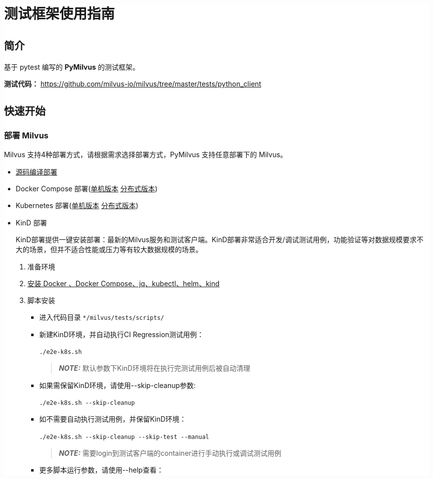 # 测试框架使用指南

## 简介

基于 pytest 编写的 **PyMilvus** 的测试框架。

**测试代码：** https://github.com/milvus-io/milvus/tree/master/tests/python_client

## 快速开始

### 部署 Milvus

Milvus 支持4种部署方式，请根据需求选择部署方式，PyMilvus 支持任意部署下的 Milvus。

* [源码编译部署](https://github.com/milvus-io/milvus/blob/master/DEVELOPMENT.md)
* Docker Compose 部署([单机版本](https://milvus.io/cn/docs/v2.0.0/install_standalone-docker.md) [分布式版本](https://milvus.io/cn/docs/v2.0.0/install_cluster-docker.md))
* Kubernetes 部署([单机版本](https://milvus.io/cn/docs/v2.0.0/install_standalone-helm.md) [分布式版本](https://milvus.io/cn/docs/v2.0.0/install_cluster-helm.md))
* KinD 部署

    KinD部署提供一键安装部署：最新的Milvus服务和测试客户端。KinD部署非常适合开发/调试测试用例，功能验证等对数据规模要求不大的场景，但并不适合性能或压力等有较大数据规模的场景。

    1. 准备环境

    2. [安装 Docker 、Docker Compose、jq、kubectl、helm、kind](https://github.com/milvus-io/milvus/blob/master/tests/README.md)

    3. 脚本安装

        - 进入代码目录 `*/milvus/tests/scripts/`

        - 新建KinD环境，并自动执行CI Regression测试用例：

            ```shell
            ./e2e-k8s.sh 
            ```

            > **_NOTE:_**  默认参数下KinD环境将在执行完测试用例后被自动清理
            

        - 如果需保留KinD环境，请使用--skip-cleanup参数:

            ```shell
            ./e2e-k8s.sh --skip-cleanup
            ```

        - 如不需要自动执行测试用例，并保留KinD环境：

            ```shell
            ./e2e-k8s.sh --skip-cleanup --skip-test --manual
            ```

            > **_NOTE:_**  需要login到测试客户端的container进行手动执行或调试测试用例

        - 更多脚本运行参数，请使用--help查看：
